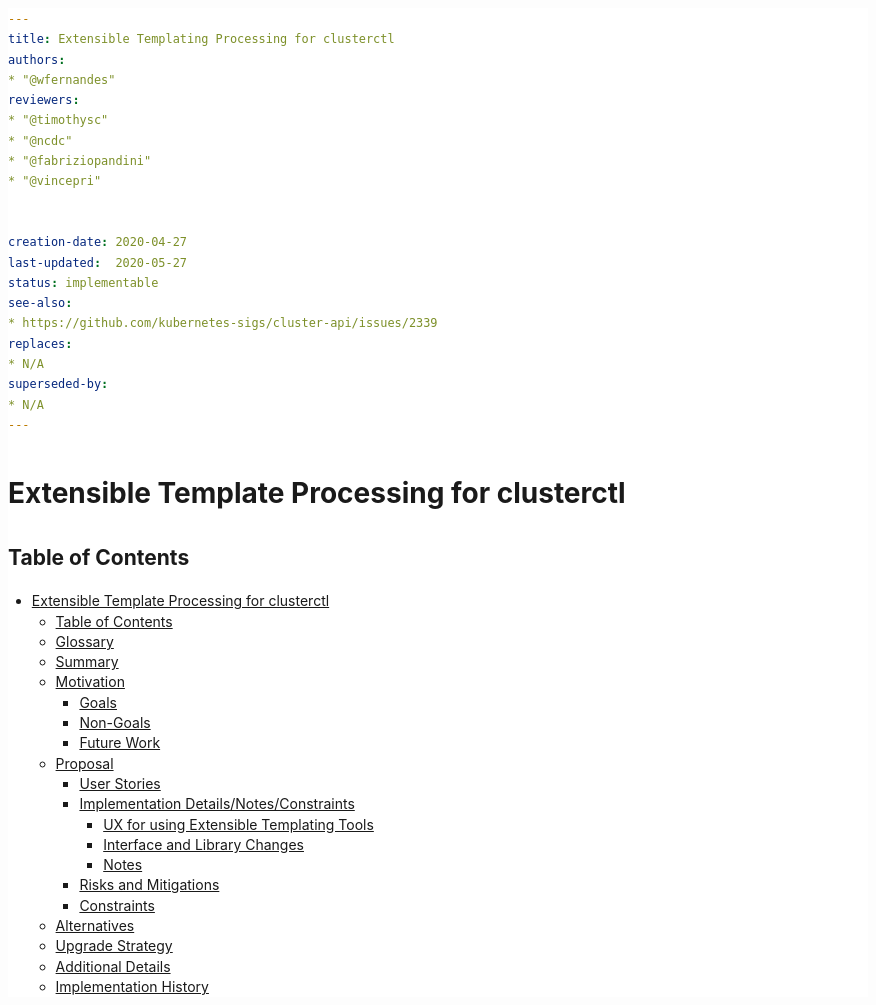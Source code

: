 ```yaml
---
title: Extensible Templating Processing for clusterctl
authors:
* "@wfernandes"
reviewers:
* "@timothysc"
* "@ncdc"
* "@fabriziopandini"
* "@vincepri"


creation-date: 2020-04-27
last-updated:  2020-05-27
status: implementable
see-also:
* https://github.com/kubernetes-sigs/cluster-api/issues/2339
replaces:
* N/A
superseded-by:
* N/A
---
```



# Extensible Template Processing for clusterctl


## Table of Contents

   * [Extensible Template Processing for clusterctl](#extensible-template-processing-for-clusterctl)
      * [Table of Contents](#table-of-contents)
      * [Glossary](#glossary)
      * [Summary](#summary)
      * [Motivation](#motivation)
         * [Goals](#goals)
         * [Non-Goals](#non-goals)
         * [Future Work](#future-work)
      * [Proposal](#proposal)
         * [User Stories](#user-stories)
         * [Implementation Details/Notes/Constraints](#implementation-detailsnotesconstraints)
            * [UX for using Extensible Templating Tools](#ux-for-using-extensible-templating-tools)
            * [Interface and Library Changes](#interface-and-library-changes)
            * [Notes](#notes)
         * [Risks and Mitigations](#risks-and-mitigations)
         * [Constraints](#constraints)
      * [Alternatives](#alternatives)
      * [Upgrade Strategy](#upgrade-strategy)
      * [Additional Details](#additional-details)
      * [Implementation History](#implementation-history)
